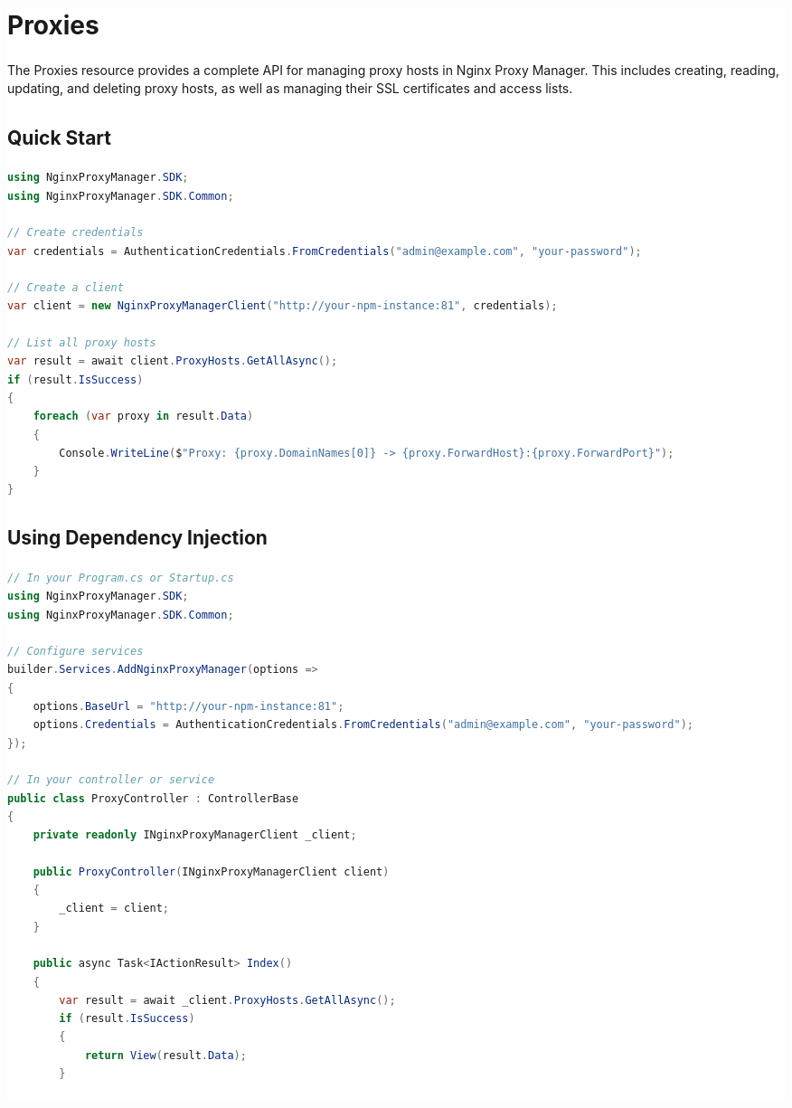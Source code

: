 # Proxies

The Proxies resource provides a complete API for managing proxy hosts in Nginx Proxy Manager. This includes creating, reading, updating, and deleting proxy hosts, as well as managing their SSL certificates and access lists.

## Quick Start

```csharp
using NginxProxyManager.SDK;
using NginxProxyManager.SDK.Common;

// Create credentials
var credentials = AuthenticationCredentials.FromCredentials("admin@example.com", "your-password");

// Create a client
var client = new NginxProxyManagerClient("http://your-npm-instance:81", credentials);

// List all proxy hosts
var result = await client.ProxyHosts.GetAllAsync();
if (result.IsSuccess)
{
    foreach (var proxy in result.Data)
    {
        Console.WriteLine($"Proxy: {proxy.DomainNames[0]} -> {proxy.ForwardHost}:{proxy.ForwardPort}");
    }
}
```

## Using Dependency Injection

```csharp
// In your Program.cs or Startup.cs
using NginxProxyManager.SDK;
using NginxProxyManager.SDK.Common;

// Configure services
builder.Services.AddNginxProxyManager(options =>
{
    options.BaseUrl = "http://your-npm-instance:81";
    options.Credentials = AuthenticationCredentials.FromCredentials("admin@example.com", "your-password");
});

// In your controller or service
public class ProxyController : ControllerBase
{
    private readonly INginxProxyManagerClient _client;

    public ProxyController(INginxProxyManagerClient client)
    {
        _client = client;
    }

    public async Task<IActionResult> Index()
    {
        var result = await _client.ProxyHosts.GetAllAsync();
        if (result.IsSuccess)
        {
            return View(result.Data);
        }
        
```